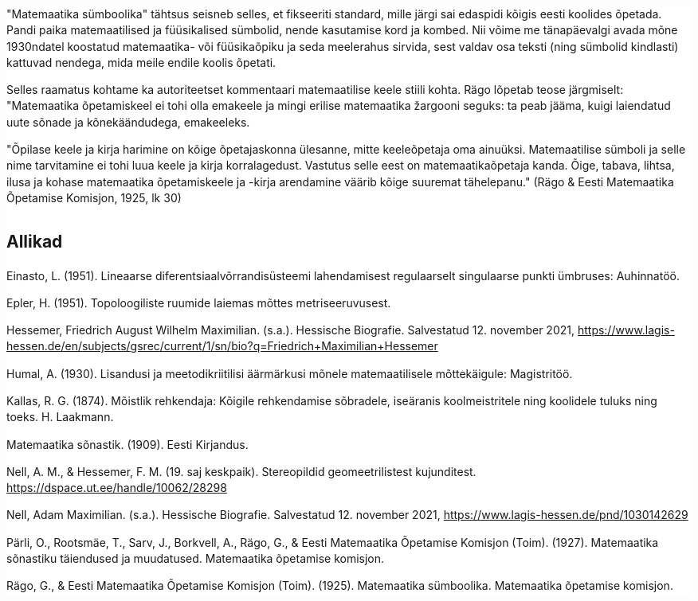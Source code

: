 "Matemaatika sümboolika" tähtsus seisneb selles, et fikseeriti standard, mille järgi sai edaspidi kõigis eesti koolides õpetada. Pandi paika matemaatilised ja füüsikalised sümbolid, nende kasutamise kord ja kombed. Nii võime me tänapäevalgi avada mõne 1930ndatel koostatud matemaatika- või füüsikaõpiku ja seda meelerahus sirvida, sest valdav osa teksti (ning sümbolid kindlasti) kattuvad nendega, mida meile endile koolis õpetati.

Selles raamatus kohtame ka autoriteetset kommentaari matemaatilise keele stiili kohta. Rägo lõpetab teose järgmiselt: "Matemaatika õpetamiskeel ei tohi olla emakeele ja mingi erilise matemaatika žargooni seguks: ta peab jääma, kuigi laiendatud uute sõnade ja kõnekäändudega, emakeeleks.

"Õpilase keele ja kirja harimine on kõige õpetajaskonna ülesanne, mitte keeleõpetaja oma ainuüksi. Matemaatilise sümboli ja selle nime tarvitamine ei tohi luua keele ja kirja korralagedust. Vastutus selle eest on matemaatikaõpetaja kanda. Õige, tabava, lihtsa, ilusa ja kohase matemaatika õpetamiskeele ja -kirja arendamine väärib kõige suuremat tähelepanu." (Rägo & Eesti Matemaatika Õpetamise Komisjon, 1925, lk 30)

## Allikad

Einasto, L. (1951). Lineaarse diferentsiaalvõrrandisüsteemi lahendamisest regulaarselt singulaarse punkti ümbruses: Auhinnatöö.

Epler, H. (1951). Topoloogiliste ruumide laiemas mõttes metriseeruvusest.

Hessemer, Friedrich August Wilhelm Maximilian. (s.a.). Hessische Biografie. Salvestatud 12. november 2021, https://www.lagis-hessen.de/en/subjects/gsrec/current/1/sn/bio?q=Friedrich+Maximilian+Hessemer

Humal, A. (1930). Lisandusi ja meetodikriitilisi äärmärkusi mõnele matemaatilisele mõttekäigule: Magistritöö.

Kallas, R. G. (1874). Mõistlik rehkendaja: Kõigile rehkendamise sõbradele, iseäranis koolmeistritele ning koolidele tuluks ning toeks. H. Laakmann.

Matemaatika sõnastik. (1909). Eesti Kirjandus.

Nell, A. M., & Hessemer, F. M. (19. saj keskpaik). Stereopildid geomeetrilistest kujunditest. https://dspace.ut.ee/handle/10062/28298

Nell, Adam Maximilian. (s.a.). Hessische Biografie. Salvestatud 12. november 2021, https://www.lagis-hessen.de/pnd/1030142629

Pärli, O., Rootsmäe, T., Sarv, J., Borkvell, A., Rägo, G., & Eesti Matemaatika Õpetamise Komisjon (Toim). (1927). Matemaatika sõnastiku täiendused ja muudatused. Matemaatika õpetamise komisjon.

Rägo, G., & Eesti Matemaatika Õpetamise Komisjon (Toim). (1925). Matemaatika sümboolika. Matemaatika õpetamise komisjon.